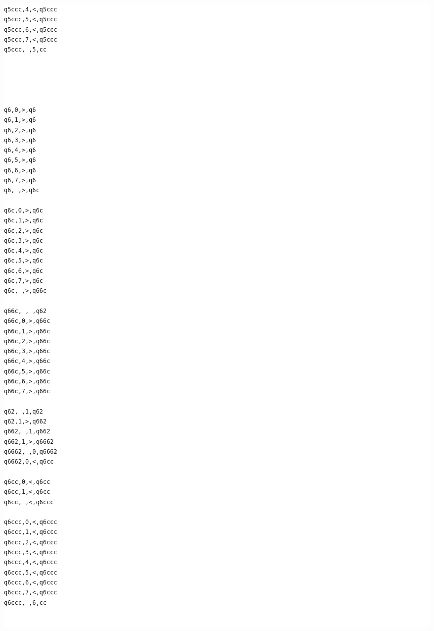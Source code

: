 ```
q5ccc,4,<,q5ccc
q5ccc,5,<,q5ccc
q5ccc,6,<,q5ccc
q5ccc,7,<,q5ccc
q5ccc, ,5,cc





q6,0,>,q6
q6,1,>,q6
q6,2,>,q6
q6,3,>,q6
q6,4,>,q6
q6,5,>,q6
q6,6,>,q6
q6,7,>,q6
q6, ,>,q6c

q6c,0,>,q6c
q6c,1,>,q6c
q6c,2,>,q6c
q6c,3,>,q6c
q6c,4,>,q6c
q6c,5,>,q6c
q6c,6,>,q6c
q6c,7,>,q6c
q6c, ,>,q66c

q66c, , ,q62
q66c,0,>,q66c
q66c,1,>,q66c
q66c,2,>,q66c
q66c,3,>,q66c
q66c,4,>,q66c
q66c,5,>,q66c
q66c,6,>,q66c
q66c,7,>,q66c

q62, ,1,q62
q62,1,>,q662
q662, ,1,q662
q662,1,>,q6662
q6662, ,0,q6662
q6662,0,<,q6cc

q6cc,0,<,q6cc
q6cc,1,<,q6cc
q6cc, ,<,q6ccc

q6ccc,0,<,q6ccc
q6ccc,1,<,q6ccc
q6ccc,2,<,q6ccc
q6ccc,3,<,q6ccc
q6ccc,4,<,q6ccc
q6ccc,5,<,q6ccc
q6ccc,6,<,q6ccc
q6ccc,7,<,q6ccc
q6ccc, ,6,cc



```